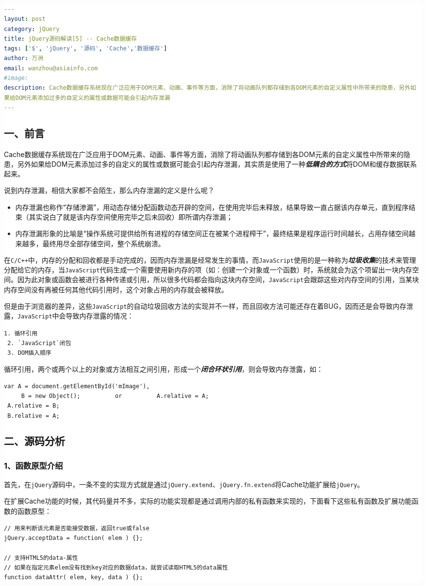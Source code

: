 ```yaml
---
layout: post
category: jQuery
title: jQuery源码解读[5] -- Cache数据缓存
tags: ['$', 'jQuery', '源码', 'Cache','数据缓存']
author: 万洲
email: wanzhou@asiainfo.com
#image:
description: Cache数据缓存系统现在广泛应用于DOM元素、动画、事件等方面，消除了将动画队列都存储到各DOM元素的自定义属性中所带来的隐患，另外如果给DOM元素添加过多的自定义的属性或数据可能会引起内存泄漏
---
```


## 一、前言 ##

Cache数据缓存系统现在广泛应用于DOM元素、动画、事件等方面，消除了将动画队列都存储到各DOM元素的自定义属性中所带来的隐患，另外如果给DOM元素添加过多的自定义的属性或数据可能会引起内存泄漏，其实质是使用了一种***低耦合的方式***将DOM和缓存数据联系起来。 

说到内存泄漏，相信大家都不会陌生，那么内存泄漏的定义是什么呢？

* 内存泄漏也称作“存储渗漏”，用动态存储分配函数动态开辟的空间，在使用完毕后未释放，结果导致一直占据该内存单元，直到程序结束（其实说白了就是该内存空间使用完毕之后未回收）即所谓内存泄漏；

* 内存泄漏形象的比喻是“操作系统可提供给所有进程的存储空间正在被某个进程榨干”，最终结果是程序运行时间越长，占用存储空间越来越多，最终用尽全部存储空间，整个系统崩溃。

在`C/C++`中，内存的分配和回收都是手动完成的，因而内存泄漏是经常发生的事情，而`JavaScript`使用的是一种称为***垃圾收集***的技术来管理分配给它的内存，当`JavaScript`代码生成一个需要使用新内存的项（如：创建一个对象或一个函数）时，系统就会为这个项留出一块内存空间。因为此对象或函数会被进行各种传递或引用，所以很多代码都会指向这块内存空间，`JavaScript`会跟踪这些对内存空间的引用，当某块内存空间没有再被任何其他代码引用时，这个对象占用的内存就会被释放。

但是由于浏览器的差异，这些`JavaScript`的自动垃圾回收方法的实现并不一样，而且回收方法可能还存在着BUG，因而还是会导致内存泄露，`JavaScript`中会导致内存泄露的情况：

	1. 循环引用
	 2. `JavaScript`闭包
	 3. DOM插入顺序

循环引用，两个或两个以上的对象或方法相互之间引用，形成一个***闭合环状引用***，则会导致内存泄露，如：

	var A = document.getElementById('mImage'),
		 B = new Object();			or			A.relative = A;
	 A.relative = B;
	 B.relative = A;

## 二、源码分析 ##
### 1、函数原型介绍 ###
 
首先，在`jQuery`源码中，一条不变的实现方式就是通过`jQuery.extend`、`jQuery.fn.extend`将Cache功能扩展给`jQuery`。

在扩展Cache功能的时候，其代码量并不多，实际的功能实现都是通过调用内部的私有函数来实现的，下面看下这些私有函数及扩展功能函数的函数原型：

	// 用来判断该元素是否能接受数据，返回true或false
	jQuery.acceptData = function( elem ) {};
	
	// 支持HTML5的data-属性
	// 如果在指定元素elem没有找到key对应的数据data，就尝试读取HTML5的data属性
	function dataAttr( elem, key, data ) {};
	